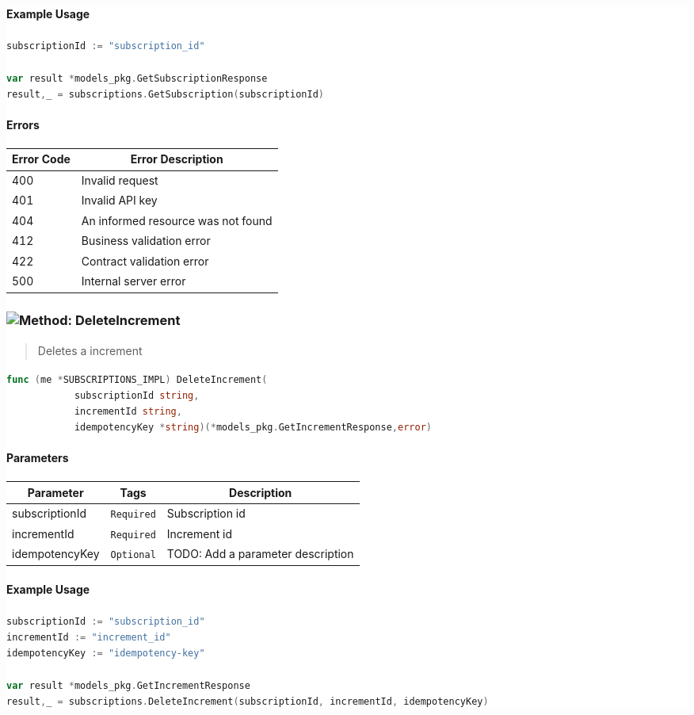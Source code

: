 
#### Example Usage

```go
subscriptionId := "subscription_id"

var result *models_pkg.GetSubscriptionResponse
result,_ = subscriptions.GetSubscription(subscriptionId)

```

#### Errors
 
| Error Code | Error Description |
|------------|-------------------|
| 400 | Invalid request |
| 401 | Invalid API key |
| 404 | An informed resource was not found |
| 412 | Business validation error |
| 422 | Contract validation error |
| 500 | Internal server error |



### <a name="delete_increment"></a>![Method: ](https://apidocs.io/img/method.png ".subscriptions_pkg.DeleteIncrement") DeleteIncrement

> Deletes a increment


```go
func (me *SUBSCRIPTIONS_IMPL) DeleteIncrement(
            subscriptionId string,
            incrementId string,
            idempotencyKey *string)(*models_pkg.GetIncrementResponse,error)
```

#### Parameters

| Parameter | Tags | Description |
|-----------|------|-------------|
| subscriptionId |  ``` Required ```  | Subscription id |
| incrementId |  ``` Required ```  | Increment id |
| idempotencyKey |  ``` Optional ```  | TODO: Add a parameter description |


#### Example Usage

```go
subscriptionId := "subscription_id"
incrementId := "increment_id"
idempotencyKey := "idempotency-key"

var result *models_pkg.GetIncrementResponse
result,_ = subscriptions.DeleteIncrement(subscriptionId, incrementId, idempotencyKey)

```

